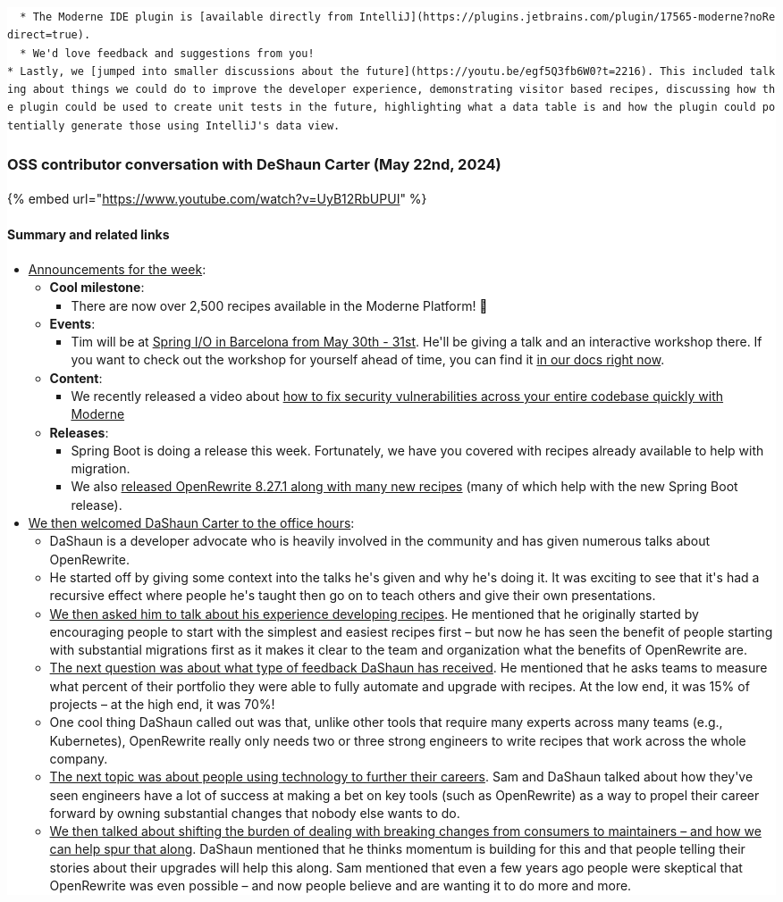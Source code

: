       * The Moderne IDE plugin is [available directly from IntelliJ](https://plugins.jetbrains.com/plugin/17565-moderne?noRedirect=true).
      * We'd love feedback and suggestions from you!
    * Lastly, we [jumped into smaller discussions about the future](https://youtu.be/egf5Q3fb6W0?t=2216). This included talking about things we could do to improve the developer experience, demonstrating visitor based recipes, discussing how the plugin could be used to create unit tests in the future, highlighting what a data table is and how the plugin could potentially generate those using IntelliJ's data view.

### OSS contributor conversation with DeShaun Carter (May 22nd, 2024)

{% embed url="https://www.youtube.com/watch?v=UyB12RbUPUI" %}

#### Summary and related links

* [Announcements for the week](https://youtu.be/UyB12RbUPUI?t=27):
  * **Cool milestone**:
    * There are now over 2,500 recipes available in the Moderne Platform! 🎉
  * **Events**:
    * Tim will be at [Spring I/O in Barcelona from May 30th - 31st](https://2024.springio.net/sessions/automated-software-refactoring-with-openrewrite-and-generative-ai/). He'll be giving a talk and an interactive workshop there. If you want to check out the workshop for yourself ahead of time, you can find it [in our docs right now](https://docs.moderne.io/user-documentation/workshops/recipe-authoring).
  * **Content**:
    * We recently released a video about [how to fix security vulnerabilities across your entire codebase quickly with Moderne](https://www.youtube.com/watch?v=g97-2br6pug)
  * **Releases**:
    * Spring Boot is doing a release this week. Fortunately, we have you covered with recipes already available to help with migration.
    * We also [released OpenRewrite 8.27.1 along with many new recipes](https://docs.openrewrite.org/changelog/8-27-1-release) (many of which help with the new Spring Boot release).
* [We then welcomed DaShaun Carter to the office hours](https://youtu.be/UyB12RbUPUI?t=263):
  * DaShaun is a developer advocate who is heavily involved in the community and has given numerous talks about OpenRewrite.
  * He started off by giving some context into the talks he's given and why he's doing it. It was exciting to see that it's had a recursive effect where people he's taught then go on to teach others and give their own presentations.
  * [We then asked him to talk about his experience developing recipes](https://youtu.be/UyB12RbUPUI?t=897). He mentioned that he originally started by encouraging people to start with the simplest and easiest recipes first – but now he has seen the benefit of people starting with substantial migrations first as it makes it clear to the team and organization what the benefits of OpenRewrite are.
  * [The next question was about what type of feedback DaShaun has received](https://youtu.be/UyB12RbUPUI?t=1128). He mentioned that he asks teams to measure what percent of their portfolio they were able to fully automate and upgrade with recipes. At the low end, it was 15% of projects – at the high end, it was 70%!
  * One cool thing DaShaun called out was that, unlike other tools that require many experts across many teams (e.g., Kubernetes), OpenRewrite really only needs two or three strong engineers to write recipes that work across the whole company.
  * [The next topic was about people using technology to further their careers](https://youtu.be/UyB12RbUPUI?t=1335). Sam and DaShaun talked about how they've seen engineers have a lot of success at making a bet on key tools (such as OpenRewrite) as a way to propel their career forward by owning substantial changes that nobody else wants to do.
  * [We then talked about shifting the burden of dealing with breaking changes from consumers to maintainers – and how we can help spur that along](https://youtu.be/UyB12RbUPUI?t=1627). DaShaun mentioned that he thinks momentum is building for this and that people telling their stories about their upgrades will help this along. Sam mentioned that even a few years ago people were skeptical that OpenRewrite was even possible – and now people believe and are wanting it to do more and more.